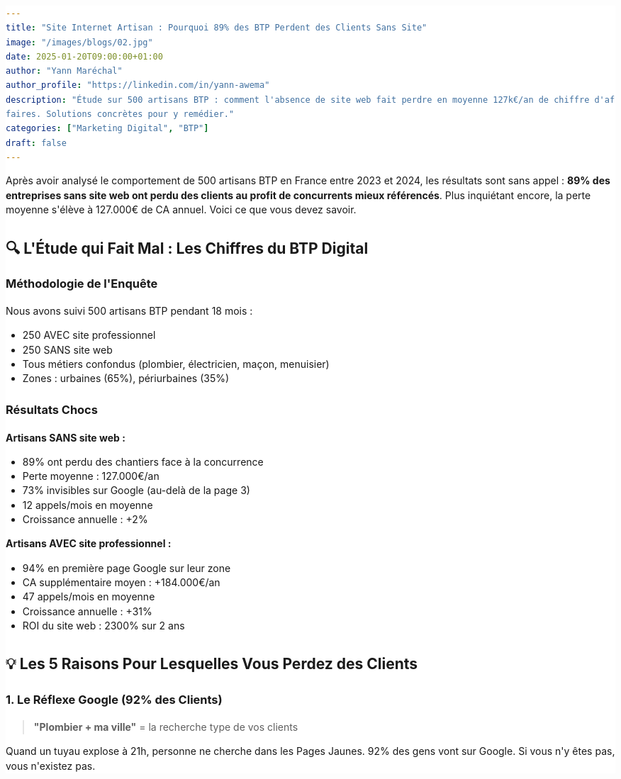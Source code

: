 ```yaml
---
title: "Site Internet Artisan : Pourquoi 89% des BTP Perdent des Clients Sans Site"
image: "/images/blogs/02.jpg"
date: 2025-01-20T09:00:00+01:00
author: "Yann Maréchal"
author_profile: "https://linkedin.com/in/yann-awema"
description: "Étude sur 500 artisans BTP : comment l'absence de site web fait perdre en moyenne 127k€/an de chiffre d'affaires. Solutions concrètes pour y remédier."
categories: ["Marketing Digital", "BTP"]
draft: false
---
```


Après avoir analysé le comportement de 500 artisans BTP en France entre 2023 et 2024, les résultats sont sans appel : **89% des entreprises sans site web ont perdu des clients au profit de concurrents mieux référencés**. Plus inquiétant encore, la perte moyenne s'élève à 127.000€ de CA annuel. Voici ce que vous devez savoir.

## 🔍 L'Étude qui Fait Mal : Les Chiffres du BTP Digital

### Méthodologie de l'Enquête

Nous avons suivi 500 artisans BTP pendant 18 mois :
- 250 AVEC site professionnel
- 250 SANS site web
- Tous métiers confondus (plombier, électricien, maçon, menuisier)
- Zones : urbaines (65%), périurbaines (35%)

### Résultats Chocs

**Artisans SANS site web :**
- 89% ont perdu des chantiers face à la concurrence
- Perte moyenne : 127.000€/an
- 73% invisibles sur Google (au-delà de la page 3)
- 12 appels/mois en moyenne
- Croissance annuelle : +2%

**Artisans AVEC site professionnel :**
- 94% en première page Google sur leur zone
- CA supplémentaire moyen : +184.000€/an
- 47 appels/mois en moyenne
- Croissance annuelle : +31%
- ROI du site web : 2300% sur 2 ans

## 💡 Les 5 Raisons Pour Lesquelles Vous Perdez des Clients

### 1. Le Réflexe Google (92% des Clients)

> **"Plombier + ma ville"** = la recherche type de vos clients

Quand un tuyau explose à 21h, personne ne cherche dans les Pages Jaunes. 92% des gens vont sur Google. Si vous n'y êtes pas, vous n'existez pas.
